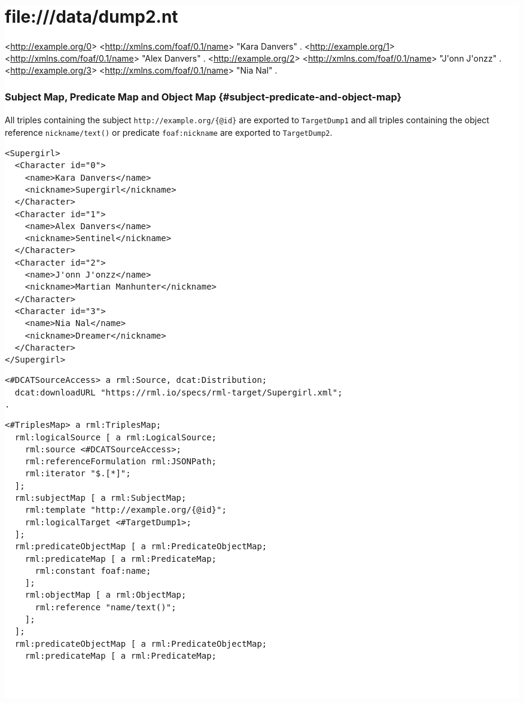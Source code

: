 # file:///data/dump2.nt
&lt;http://example.org/0&gt; &lt;http://xmlns.com/foaf/0.1/name&gt; "Kara Danvers" .
&lt;http://example.org/1&gt; &lt;http://xmlns.com/foaf/0.1/name&gt; "Alex Danvers" .
&lt;http://example.org/2&gt; &lt;http://xmlns.com/foaf/0.1/name&gt; "J'onn J'onzz" .
&lt;http://example.org/3&gt; &lt;http://xmlns.com/foaf/0.1/name&gt; "Nia Nal" .
</pre>

### Subject Map, Predicate Map and Object Map {#subject-predicate-and-object-map}

All triples containing the subject `http://example.org/{@id}`
are exported to `TargetDump1` 
and all triples containing the object reference `nickname/text()` or
predicate `foaf:nickname` are exported to `TargetDump2`.

<pre class="ex-input">
&lt;Supergirl&gt;
  &lt;Character id="0"&gt;
    &lt;name&gt;Kara Danvers&lt;/name&gt;
    &lt;nickname&gt;Supergirl&lt;/nickname&gt;
  &lt;/Character&gt;
  &lt;Character id="1"&gt;
    &lt;name&gt;Alex Danvers&lt;/name&gt;
    &lt;nickname&gt;Sentinel&lt;/nickname&gt;
  &lt;/Character&gt;
  &lt;Character id="2"&gt;
    &lt;name&gt;J'onn J'onzz&lt;/name&gt;
    &lt;nickname&gt;Martian Manhunter&lt;/nickname&gt;
  &lt;/Character&gt;
  &lt;Character id="3"&gt;
    &lt;name&gt;Nia Nal&lt;/name&gt;
    &lt;nickname&gt;Dreamer&lt;/nickname&gt;
  &lt;/Character&gt; 
&lt;/Supergirl&gt;
</pre>

<pre class="ex-access">
&lt;#DCATSourceAccess&gt; a rml:Source, dcat:Distribution;
  dcat:downloadURL "https://rml.io/specs/rml-target/Supergirl.xml";
.
</pre>

<pre class="ex-mapping">
&lt;#TriplesMap&gt; a rml:TriplesMap;
  rml:logicalSource [ a rml:LogicalSource;
    rml:source &lt;#DCATSourceAccess&gt;;
    rml:referenceFormulation rml:JSONPath;
    rml:iterator "$.[*]";
  ];
  rml:subjectMap [ a rml:SubjectMap;
    rml:template "http://example.org/{@id}";
    rml:logicalTarget <#TargetDump1>;
  ];
  rml:predicateObjectMap [ a rml:PredicateObjectMap;
    rml:predicateMap [ a rml:PredicateMap;
      rml:constant foaf:name;
    ];
    rml:objectMap [ a rml:ObjectMap;
      rml:reference "name/text()";
    ];
  ];
  rml:predicateObjectMap [ a rml:PredicateObjectMap;
    rml:predicateMap [ a rml:PredicateMap;